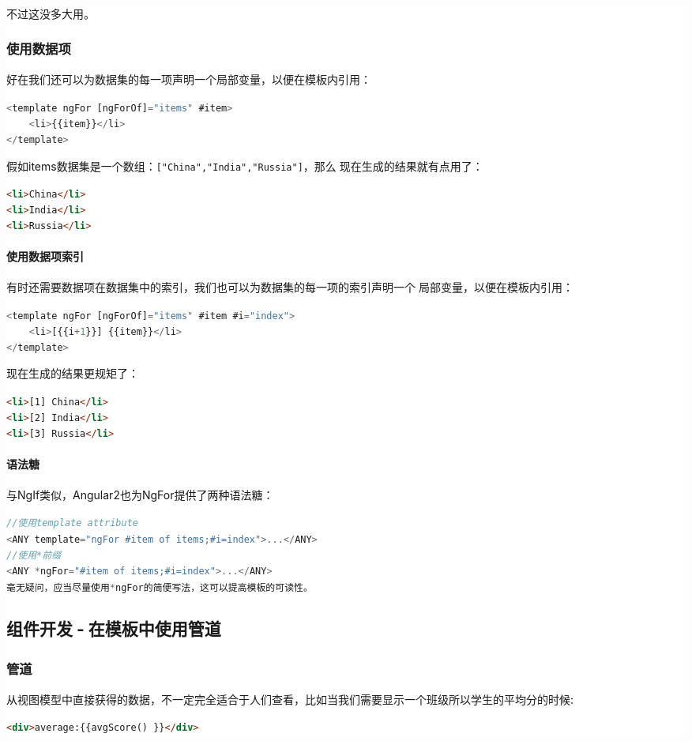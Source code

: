 不过这没多大用。

### 使用数据项

好在我们还可以为数据集的每一项声明一个局部变量，以便在模板内引用：

```typescript
<template ngFor [ngForOf]="items" #item>
    <li>{{item}}</li>
</template>
```

假如items数据集是一个数组：`["China","India","Russia"]`，那么 现在生成的结果就有点用了：

```html
<li>China</li>
<li>India</li>
<li>Russia</li>
```

#### 使用数据项索引

有时还需要数据项在数据集中的索引，我们也可以为数据集的每一项的索引声明一个 局部变量，以便在模板内引用：

```typescript
<template ngFor [ngForOf]="items" #item #i="index">
    <li>[{{i+1}}] {{item}}</li>
</template>
```

现在生成的结果更规矩了：

```html
<li>[1] China</li>
<li>[2] India</li>
<li>[3] Russia</li>
```

#### 语法糖

与NgIf类似，Angular2也为NgFor提供了两种语法糖：

```typescript
//使用template attribute
<ANY template="ngFor #item of items;#i=index">...</ANY>
//使用*前缀
<ANY *ngFor="#item of items;#i=index">...</ANY>
毫无疑问，应当尽量使用*ngFor的简便写法，这可以提高模板的可读性。
```

## 组件开发 - 在模板中使用管道

### 管道

从视图模型中直接获得的数据，不一定完全适合于人们查看，比如当我们需要显示一个班级所以学生的平均分的时候:

```html
<div>average:{{avgScore() }}</div>
```
